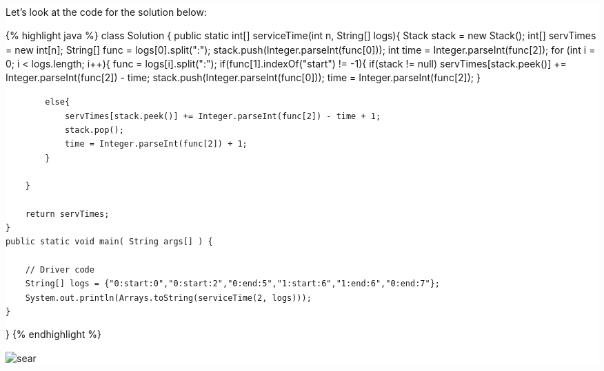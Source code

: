 Let’s look at the code for the solution below:

{% highlight java %}
class Solution {
    public static int[] serviceTime(int n, String[] logs){
        Stack<Integer> stack = new Stack<Integer>();
        int[] servTimes = new int[n];
        String[] func = logs[0].split(":");
        stack.push(Integer.parseInt(func[0]));
        int time = Integer.parseInt(func[2]);
        for (int i = 0; i < logs.length; i++){
            func = logs[i].split(":");
            if(func[1].indexOf("start") != -1){
                if(stack != null)
                    servTimes[stack.peek()] += Integer.parseInt(func[2]) - time;
                stack.push(Integer.parseInt(func[0]));
                time = Integer.parseInt(func[2]);
            }
                
            else{
                servTimes[stack.peek()] += Integer.parseInt(func[2]) - time + 1;
                stack.pop();
                time = Integer.parseInt(func[2]) + 1;
            }
                
        } 
        
        return servTimes;
    }
    public static void main( String args[] ) {

        // Driver code
        String[] logs = {"0:start:0","0:start:2","0:end:5","1:start:6","1:end:6","0:end:7"};
        System.out.println(Arrays.toString(serviceTime(2, logs)));
    }
}
{% endhighlight %}

![sear](https://raw.githubusercontent.com/JavaLvivDev/prog-resources/master/resources/sear/sear55.png)


